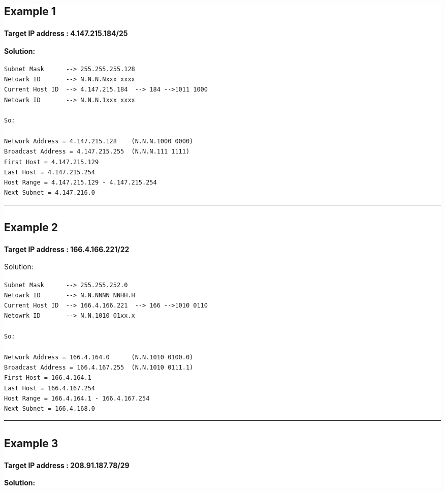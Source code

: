 ## Example 1

**Target IP address : 4.147.215.184/25**

**Solution:**

```
Subnet Mask      --> 255.255.255.128
Netowrk ID       --> N.N.N.Nxxx xxxx
Current Host ID  --> 4.147.215.184  --> 184 -->1011 1000
Netowrk ID       --> N.N.N.1xxx xxxx

So:

Network Address = 4.147.215.128    (N.N.N.1000 0000)
Broadcast Address = 4.147.215.255  (N.N.N.111 1111)
First Host = 4.147.215.129
Last Host = 4.147.215.254
Host Range = 4.147.215.129 - 4.147.215.254
Next Subnet = 4.147.216.0
```

--------------------------------------------------

## Example 2

**Target IP address : 166.4.166.221/22**

Solution:

```
Subnet Mask      --> 255.255.252.0
Netowrk ID       --> N.N.NNNN NNHH.H
Current Host ID  --> 166.4.166.221  --> 166 -->1010 0110
Netowrk ID       --> N.N.1010 01xx.x

So:

Network Address = 166.4.164.0      (N.N.1010 0100.0)
Broadcast Address = 166.4.167.255  (N.N.1010 0111.1)
First Host = 166.4.164.1
Last Host = 166.4.167.254
Host Range = 166.4.164.1 - 166.4.167.254
Next Subnet = 166.4.168.0

```
--------------------------------------------------

## Example 3

**Target IP address : 208.91.187.78/29**

**Solution:**
